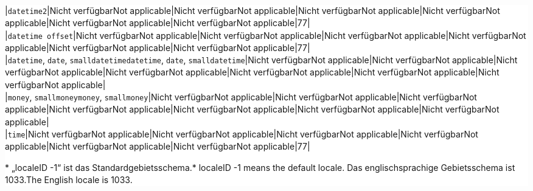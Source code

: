 |`datetime2`|<span data-ttu-id="668c2-202">Nicht verfügbar</span><span class="sxs-lookup"><span data-stu-id="668c2-202">Not applicable</span></span>|<span data-ttu-id="668c2-203">Nicht verfügbar</span><span class="sxs-lookup"><span data-stu-id="668c2-203">Not applicable</span></span>|<span data-ttu-id="668c2-204">Nicht verfügbar</span><span class="sxs-lookup"><span data-stu-id="668c2-204">Not applicable</span></span>|<span data-ttu-id="668c2-205">Nicht verfügbar</span><span class="sxs-lookup"><span data-stu-id="668c2-205">Not applicable</span></span>|<span data-ttu-id="668c2-206">Nicht verfügbar</span><span class="sxs-lookup"><span data-stu-id="668c2-206">Not applicable</span></span>|<span data-ttu-id="668c2-207">Nicht verfügbar</span><span class="sxs-lookup"><span data-stu-id="668c2-207">Not applicable</span></span>|<span data-ttu-id="668c2-208">7</span><span class="sxs-lookup"><span data-stu-id="668c2-208">7</span></span>|  
|`datetime offset`|<span data-ttu-id="668c2-209">Nicht verfügbar</span><span class="sxs-lookup"><span data-stu-id="668c2-209">Not applicable</span></span>|<span data-ttu-id="668c2-210">Nicht verfügbar</span><span class="sxs-lookup"><span data-stu-id="668c2-210">Not applicable</span></span>|<span data-ttu-id="668c2-211">Nicht verfügbar</span><span class="sxs-lookup"><span data-stu-id="668c2-211">Not applicable</span></span>|<span data-ttu-id="668c2-212">Nicht verfügbar</span><span class="sxs-lookup"><span data-stu-id="668c2-212">Not applicable</span></span>|<span data-ttu-id="668c2-213">Nicht verfügbar</span><span class="sxs-lookup"><span data-stu-id="668c2-213">Not applicable</span></span>|<span data-ttu-id="668c2-214">Nicht verfügbar</span><span class="sxs-lookup"><span data-stu-id="668c2-214">Not applicable</span></span>|<span data-ttu-id="668c2-215">7</span><span class="sxs-lookup"><span data-stu-id="668c2-215">7</span></span>|  
|<span data-ttu-id="668c2-216">`datetime`, `date`, `smalldatetime`</span><span class="sxs-lookup"><span data-stu-id="668c2-216">`datetime`, `date`, `smalldatetime`</span></span>|<span data-ttu-id="668c2-217">Nicht verfügbar</span><span class="sxs-lookup"><span data-stu-id="668c2-217">Not applicable</span></span>|<span data-ttu-id="668c2-218">Nicht verfügbar</span><span class="sxs-lookup"><span data-stu-id="668c2-218">Not applicable</span></span>|<span data-ttu-id="668c2-219">Nicht verfügbar</span><span class="sxs-lookup"><span data-stu-id="668c2-219">Not applicable</span></span>|<span data-ttu-id="668c2-220">Nicht verfügbar</span><span class="sxs-lookup"><span data-stu-id="668c2-220">Not applicable</span></span>|<span data-ttu-id="668c2-221">Nicht verfügbar</span><span class="sxs-lookup"><span data-stu-id="668c2-221">Not applicable</span></span>|<span data-ttu-id="668c2-222">Nicht verfügbar</span><span class="sxs-lookup"><span data-stu-id="668c2-222">Not applicable</span></span>|<span data-ttu-id="668c2-223">Nicht verfügbar</span><span class="sxs-lookup"><span data-stu-id="668c2-223">Not applicable</span></span>|  
|<span data-ttu-id="668c2-224">`money`, `smallmoney`</span><span class="sxs-lookup"><span data-stu-id="668c2-224">`money`, `smallmoney`</span></span>|<span data-ttu-id="668c2-225">Nicht verfügbar</span><span class="sxs-lookup"><span data-stu-id="668c2-225">Not applicable</span></span>|<span data-ttu-id="668c2-226">Nicht verfügbar</span><span class="sxs-lookup"><span data-stu-id="668c2-226">Not applicable</span></span>|<span data-ttu-id="668c2-227">Nicht verfügbar</span><span class="sxs-lookup"><span data-stu-id="668c2-227">Not applicable</span></span>|<span data-ttu-id="668c2-228">Nicht verfügbar</span><span class="sxs-lookup"><span data-stu-id="668c2-228">Not applicable</span></span>|<span data-ttu-id="668c2-229">Nicht verfügbar</span><span class="sxs-lookup"><span data-stu-id="668c2-229">Not applicable</span></span>|<span data-ttu-id="668c2-230">Nicht verfügbar</span><span class="sxs-lookup"><span data-stu-id="668c2-230">Not applicable</span></span>|<span data-ttu-id="668c2-231">Nicht verfügbar</span><span class="sxs-lookup"><span data-stu-id="668c2-231">Not applicable</span></span>|  
|`time`|<span data-ttu-id="668c2-232">Nicht verfügbar</span><span class="sxs-lookup"><span data-stu-id="668c2-232">Not applicable</span></span>|<span data-ttu-id="668c2-233">Nicht verfügbar</span><span class="sxs-lookup"><span data-stu-id="668c2-233">Not applicable</span></span>|<span data-ttu-id="668c2-234">Nicht verfügbar</span><span class="sxs-lookup"><span data-stu-id="668c2-234">Not applicable</span></span>|<span data-ttu-id="668c2-235">Nicht verfügbar</span><span class="sxs-lookup"><span data-stu-id="668c2-235">Not applicable</span></span>|<span data-ttu-id="668c2-236">Nicht verfügbar</span><span class="sxs-lookup"><span data-stu-id="668c2-236">Not applicable</span></span>|<span data-ttu-id="668c2-237">Nicht verfügbar</span><span class="sxs-lookup"><span data-stu-id="668c2-237">Not applicable</span></span>|<span data-ttu-id="668c2-238">7</span><span class="sxs-lookup"><span data-stu-id="668c2-238">7</span></span>|  
  
 <span data-ttu-id="668c2-239">\*  „localeID -1“ ist das Standardgebietsschema.</span><span class="sxs-lookup"><span data-stu-id="668c2-239">\*  localeID -1 means the default locale.</span></span> <span data-ttu-id="668c2-240">Das englischsprachige Gebietsschema ist 1033.</span><span class="sxs-lookup"><span data-stu-id="668c2-240">The English locale is 1033.</span></span>  
  
